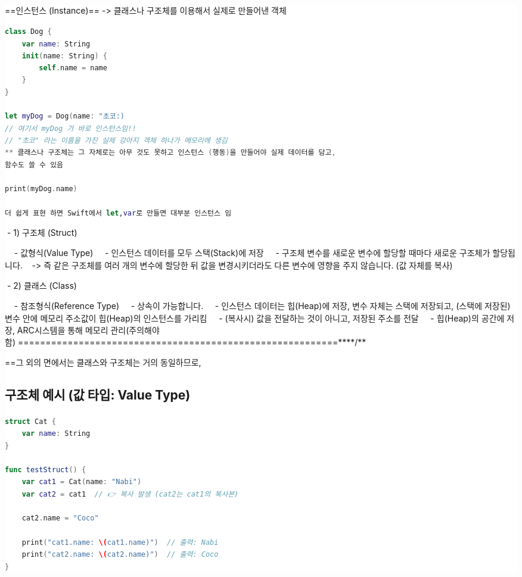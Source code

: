 

 ==인스턴스 (Instance)==
-> 클래스나 구조체를 이용해서 실제로 만들어낸 객체

``` swift
class Dog {
    var name: String
    init(name: String) {
        self.name = name
    }
}

let myDog = Dog(name: "초코:)
// 여기서 myDog 가 바로 인스턴스임!!
// "초코" 라는 이름을 가진 실제 강아지 객체 하나가 메모리에 생김
** 클래스나 구조체는 그 자체로는 아무 것도 못하고 인스턴스 (행동)을 만들어야 실제 데이터를 담고,
함수도 쓸 수 있음

print(myDog.name)

더 쉽게 표현 하면 Swift에서 let,var로 만들면 대부분 인스턴스 임
```




 - 1) 구조체 (Struct)

    - 값형식(Value Type)
    - 인스턴스 데이터를 모두 스택(Stack)에 저장
    - 구조체 변수를 새로운 변수에 할당할 때마다 새로운 구조체가 할당됩니다.
   -> 즉 같은 구조체를 여러 개의 변수에 할당한 뒤 값을 변경시키더라도 다른 변수에 영향을 주지 않습니다. (값 자체를 복사)


 - 2) 클래스 (Class)

    - 참조형식(Reference Type)
    - 상속이 가능합니다.
    - 인스턴스 데이터는 힙(Heap)에 저장, 변수 자체는 스택에 저장되고, (스택에 저장된) 변수 안에 메모리 주소값이 힙(Heap)의 인스턴스를 가리킴
    - (복사시) 값을 전달하는 것이 아니고, 저장된 주소를 전달
    - 힙(Heap)의 공간에 저장, ARC시스템을 통해 메모리 관리(주의해야함) ==========================================================****/**

==그 외의 면에서는 클래스와 구조체는 거의 동일하므로,


## **구조체 예시 (값 타입: Value Type)**

``` swift
struct Cat {
    var name: String
}

func testStruct() {
    var cat1 = Cat(name: "Nabi")
    var cat2 = cat1  // 👉 복사 발생 (cat2는 cat1의 복사본)

    cat2.name = "Coco"

    print("cat1.name: \(cat1.name)")  // 출력: Nabi
    print("cat2.name: \(cat2.name)")  // 출력: Coco
}
```
